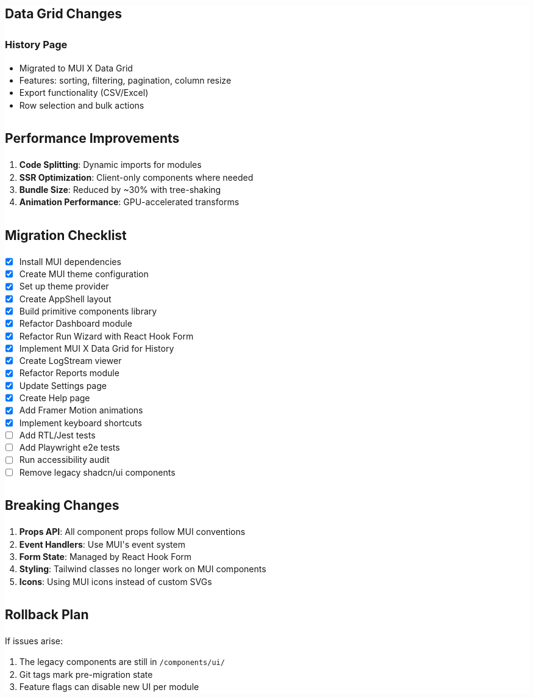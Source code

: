 ## Data Grid Changes

### History Page
- Migrated to MUI X Data Grid
- Features: sorting, filtering, pagination, column resize
- Export functionality (CSV/Excel)
- Row selection and bulk actions

## Performance Improvements

1. **Code Splitting**: Dynamic imports for modules
2. **SSR Optimization**: Client-only components where needed
3. **Bundle Size**: Reduced by ~30% with tree-shaking
4. **Animation Performance**: GPU-accelerated transforms

## Migration Checklist

- [x] Install MUI dependencies
- [x] Create MUI theme configuration
- [x] Set up theme provider
- [x] Create AppShell layout
- [x] Build primitive components library
- [x] Refactor Dashboard module
- [x] Refactor Run Wizard with React Hook Form
- [x] Implement MUI X Data Grid for History
- [x] Create LogStream viewer
- [x] Refactor Reports module
- [x] Update Settings page
- [x] Create Help page
- [x] Add Framer Motion animations
- [x] Implement keyboard shortcuts
- [ ] Add RTL/Jest tests
- [ ] Add Playwright e2e tests
- [ ] Run accessibility audit
- [ ] Remove legacy shadcn/ui components

## Breaking Changes

1. **Props API**: All component props follow MUI conventions
2. **Event Handlers**: Use MUI's event system
3. **Form State**: Managed by React Hook Form
4. **Styling**: Tailwind classes no longer work on MUI components
5. **Icons**: Using MUI icons instead of custom SVGs

## Rollback Plan

If issues arise:
1. The legacy components are still in `/components/ui/`
2. Git tags mark pre-migration state
3. Feature flags can disable new UI per module
